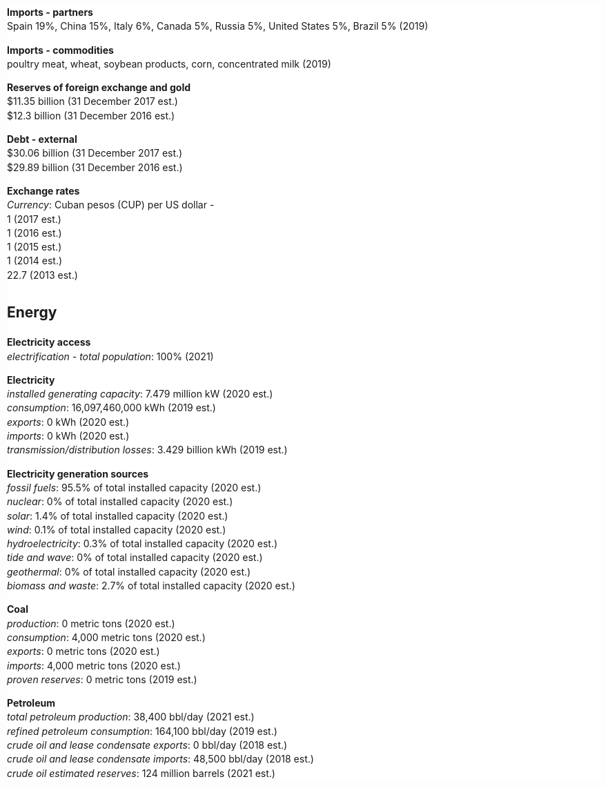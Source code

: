 **Imports - partners**<br>
Spain 19%, China 15%, Italy 6%, Canada 5%, Russia 5%, United States 5%, Brazil 5% (2019)<br>

**Imports - commodities**<br>
poultry meat, wheat, soybean products, corn, concentrated milk (2019)<br>

**Reserves of foreign exchange and gold**<br>
$11.35 billion (31 December 2017 est.)<br>
$12.3 billion (31 December 2016 est.)<br>

**Debt - external**<br>
$30.06 billion (31 December 2017 est.)<br>
$29.89 billion (31 December 2016 est.)<br>

**Exchange rates**<br>
_Currency_: Cuban pesos (CUP) per US dollar -<br>
1 (2017 est.)<br>
1 (2016 est.)<br>
1 (2015 est.)<br>
1 (2014 est.)<br>
22.7 (2013 est.)<br>

## Energy

**Electricity access**<br>
_electrification - total population_: 100% (2021)<br>

**Electricity**<br>
_installed generating capacity_: 7.479 million kW (2020 est.)<br>
_consumption_: 16,097,460,000 kWh (2019 est.)<br>
_exports_: 0 kWh (2020 est.)<br>
_imports_: 0 kWh (2020 est.)<br>
_transmission/distribution losses_: 3.429 billion kWh (2019 est.)<br>

**Electricity generation sources**<br>
_fossil fuels_: 95.5% of total installed capacity (2020 est.)<br>
_nuclear_: 0% of total installed capacity (2020 est.)<br>
_solar_: 1.4% of total installed capacity (2020 est.)<br>
_wind_: 0.1% of total installed capacity (2020 est.)<br>
_hydroelectricity_: 0.3% of total installed capacity (2020 est.)<br>
_tide and wave_: 0% of total installed capacity (2020 est.)<br>
_geothermal_: 0% of total installed capacity (2020 est.)<br>
_biomass and waste_: 2.7% of total installed capacity (2020 est.)<br>

**Coal**<br>
_production_: 0 metric tons (2020 est.)<br>
_consumption_: 4,000 metric tons (2020 est.)<br>
_exports_: 0 metric tons (2020 est.)<br>
_imports_: 4,000 metric tons (2020 est.)<br>
_proven reserves_: 0 metric tons (2019 est.)<br>

**Petroleum**<br>
_total petroleum production_: 38,400 bbl/day (2021 est.)<br>
_refined petroleum consumption_: 164,100 bbl/day (2019 est.)<br>
_crude oil and lease condensate exports_: 0 bbl/day (2018 est.)<br>
_crude oil and lease condensate imports_: 48,500 bbl/day (2018 est.)<br>
_crude oil estimated reserves_: 124 million barrels (2021 est.)<br>
